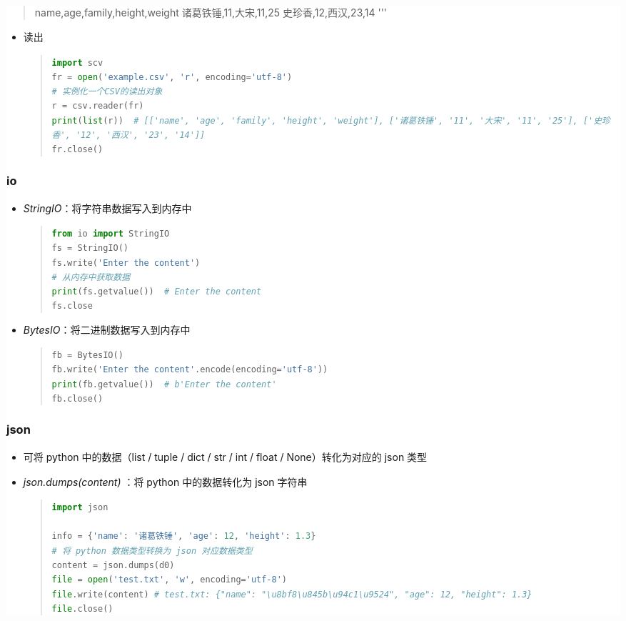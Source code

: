   > name,age,family,height,weight
  > 诸葛铁锤,11,大宋,11,25
  > 史珍香,12,西汉,23,14
  > '''
  > ```

- 读出

  > ```python
  > import scv
  > fr = open('example.csv', 'r', encoding='utf-8')
  > # 实例化一个CSV的读出对象
  > r = csv.reader(fr)
  > print(list(r))  # [['name', 'age', 'family', 'height', 'weight'], ['诸葛铁锤', '11', '大宋', '11', '25'], ['史珍香', '12', '西汉', '23', '14']]
  > fr.close()
  > ```

### io

- *StringIO*：将字符串数据写入到内存中

  > ```python
  > from io import StringIO
  > fs = StringIO()
  > fs.write('Enter the content')
  > # 从内存中获取数据
  > print(fs.getvalue())  # Enter the content
  > fs.close
  > ```

- *BytesIO*：将二进制数据写入到内存中

  > ```python
  > fb = BytesIO()
  > fb.write('Enter the content'.encode(encoding='utf-8'))
  > print(fb.getvalue())  # b'Enter the content'
  > fb.close()
  > ```

### json

- 可将 python 中的数据（list / tuple / dict / str / int / float / None）转化为对应的 json 类型

- *json.dumps(content)* ：将 python 中的数据转化为 json 字符串

  > ```python
  > import json
  > 
  > info = {'name': '诸葛铁锤', 'age': 12, 'height': 1.3}
  > # 将 python 数据类型转换为 json 对应数据类型
  > content = json.dumps(d0)
  > file = open('test.txt', 'w', encoding='utf-8')
  > file.write(content) # test.txt: {"name": "\u8bf8\u845b\u94c1\u9524", "age": 12, "height": 1.3}
  > file.close()
  > ```


[^2]: */*
[^3]: 不等于
[^4]: *filter*